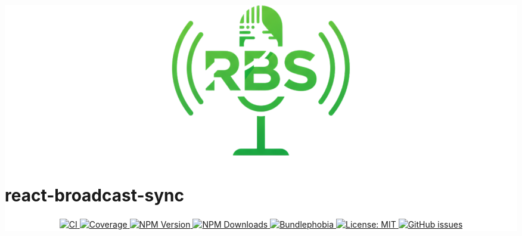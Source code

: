 <p align="center">
  <img src="./assets/react-broadcast-sync-logo.png" alt="react-broadcast-sync logo" width="300" />
</p>

<p align="center">

# react-broadcast-sync

</p>

<p align="center">
  <a href="https://github.com/IdanShalem/react-broadcast-sync/actions/workflows/ci.yml">
    <img alt="CI" src="https://github.com/IdanShalem/react-broadcast-sync/actions/workflows/ci.yml/badge.svg" />
  </a>
  <a href="https://codecov.io/gh/IdanShalem/react-broadcast-sync">
    <img alt="Coverage" src="https://codecov.io/gh/IdanShalem/react-broadcast-sync/branch/main/graph/badge.svg" />
  </a>
  <a href="https://www.npmjs.com/package/react-broadcast-sync">
    <img alt="NPM Version" src="https://img.shields.io/npm/v/react-broadcast-sync.svg" />
  </a>
  <a href="https://www.npmjs.com/package/react-broadcast-sync">
    <img alt="NPM Downloads" src="https://img.shields.io/npm/dm/react-broadcast-sync.svg" />
  </a>
  <a href="https://bundlephobia.com/result?p=react-broadcast-sync">
    <img alt="Bundlephobia" src="https://badgen.net/bundlephobia/minzip/react-broadcast-sync" />
  </a>
  <a href="https://opensource.org/licenses/MIT">
    <img alt="License: MIT" src="https://img.shields.io/badge/License-MIT-blue.svg" />
  </a>
  <a href="https://github.com/IdanShalem/react-broadcast-sync/issues">
    <img alt="GitHub issues" src="https://img.shields.io/github/issues/IdanShalem/react-broadcast-sync" />
  </a>
</p>
